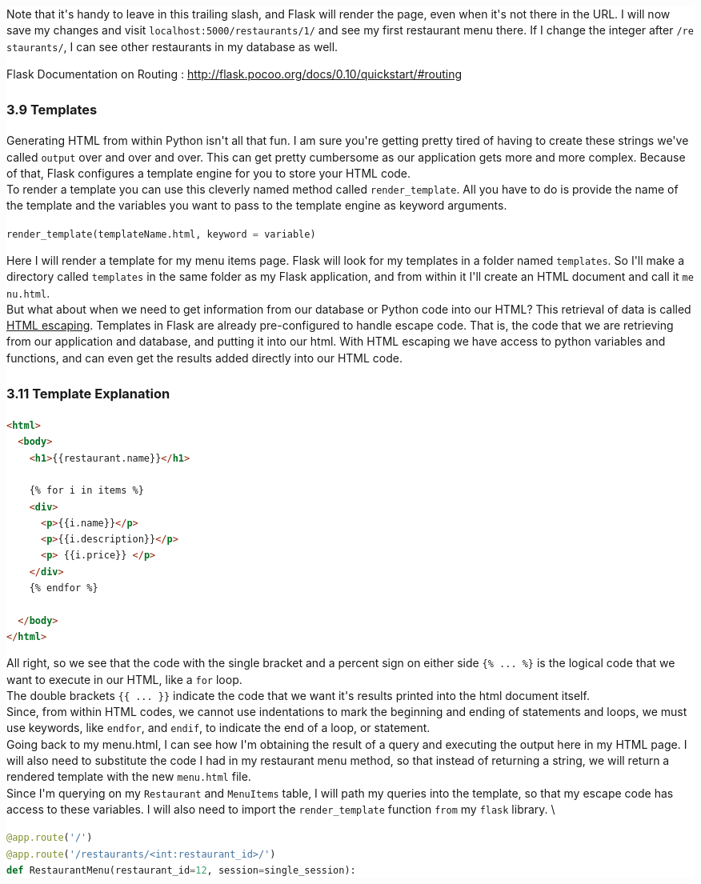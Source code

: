 Note that it's handy to leave in this trailing slash, and Flask will render the page, even when it's not there in the URL. I will now save my changes and visit `localhost:5000/restaurants/1/` and see my first restaurant menu there. If I change the integer after `/restaurants/`, I can see other restaurants in my database as well.

Flask Documentation on Routing :
http://flask.pocoo.org/docs/0.10/quickstart/#routing

### 3.9 Templates
Generating HTML from within Python isn't all that fun. I am sure you're getting pretty tired of having to create these strings we've called `output` over and over and over. This can get pretty cumbersome as our application gets more and more complex. Because of that, Flask configures a template engine for you to store your HTML code. \
To render a template you can use this cleverly named method called `render_template`. All you have to do is provide the name of the template and the variables you want to pass to the template engine as keyword arguments.
```py
render_template(templateName.html, keyword = variable)
```
Here I will render a template for my menu items page. Flask will look for my templates in a folder named `templates`. So I'll make a directory called `templates` in the same folder as my Flask application, and from within it I'll create an HTML document and call it `menu.html`. \
But what about when we need to get information from our database or Python code into our HTML? This retrieval of data is called [HTML escaping](http://en.wikipedia.org/wiki/HTML#Character_and_entity_references). Templates in Flask are already pre-configured to handle escape code.
That is, the code that we are retrieving from our application and database, and putting it into our html. With HTML escaping we have access to python variables and functions, and can even get the results added directly into our HTML code.

### 3.11 Template Explanation
```html
<html>
  <body>
    <h1>{{restaurant.name}}</h1>

    {% for i in items %}
    <div>
      <p>{{i.name}}</p>
      <p>{{i.description}}</p>
      <p> {{i.price}} </p>
    </div>
    {% endfor %}

  </body>
</html>
```
All right, so we see that the code with the single bracket and a percent sign on either side `{% ... %}` is the logical code that we want to execute in our HTML, like a `for` loop. \
The double brackets `{{ ... }}` indicate the code that we want it's results printed into the html document itself. \
Since, from within HTML codes, we cannot use indentations to mark the beginning and ending of statements and loops, we must use keywords, like `endfor`, and `endif`, to indicate the end of a loop, or statement. \
Going back to my menu.html, I can see how I'm obtaining the result of a query and executing the output here in my HTML page. I will also need to substitute the code I had in my restaurant menu method, so that instead of returning a string, we will return a rendered template with the new `menu.html` file. \
Since I'm querying on my `Restaurant` and `MenuItems` table, I will path my queries into the template, so that my escape code has access to these variables. I will also need to import the `render_template` function `from` my `flask` library. \
```py
@app.route('/')
@app.route('/restaurants/<int:restaurant_id>/')
def RestaurantMenu(restaurant_id=12, session=single_session):
```